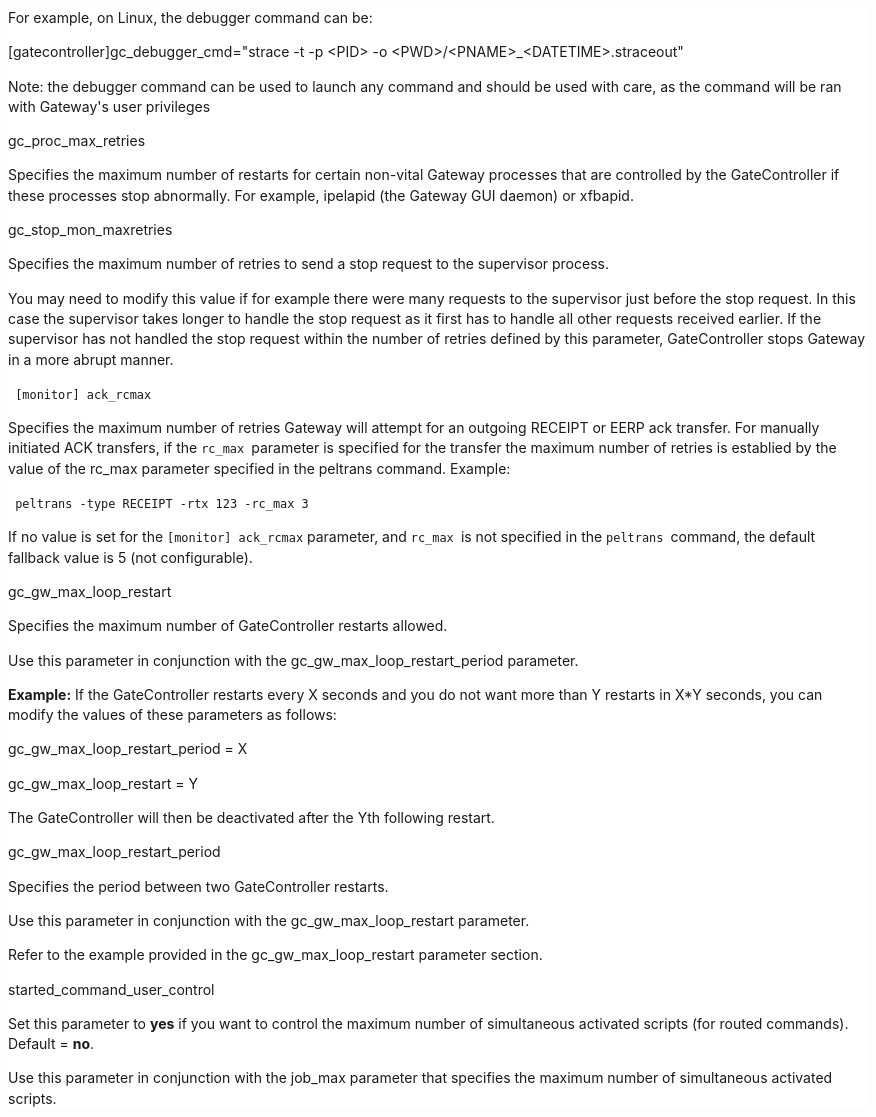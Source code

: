 </ul>
<p>For example, on Linux, the debugger command can be:</p>
<p>[gatecontroller]gc_debugger_cmd="strace -t -p &lt;PID&gt; -o &lt;PWD&gt;/&lt;PNAME&gt;_&lt;DATETIME&gt;.straceout"</p>
<p>Note: the debugger command can be used to launch any command and should be used with care, as the command will be ran with Gateway's user privileges</p>         </td>
      </tr>
      <tr>
         <td><p><span class="code">gc_proc_max_retries</span></p>         </td>
         <td><p>Specifies the maximum number of restarts for certain non-vital Gateway processes that are controlled by the GateController if these processes stop abnormally. For example, <span class="code">ipelapid</span> (the Gateway GUI daemon) or <span class="code">xfbapid</span>.</p>         </td>
      </tr>
      <tr>
         <td><p><span class="code">gc_stop_mon_maxretries</span></p>         </td>
         <td><p>Specifies the maximum number of retries to send a stop request to the supervisor process.</p>
<p>You may need to modify this value if for example there were many requests to the supervisor just before the stop request. In this case the supervisor takes longer to handle the stop request as it first has to handle all other requests received earlier. If the supervisor has not handled the stop request within the number of retries defined by this parameter, GateController stops Gateway in a more abrupt manner.</p>         </td>
      </tr>
      <tr>
         <td><p><code> [monitor] ack_rcmax</code></p>         </td>
         <td><p>Specifies the maximum number of retries Gateway will attempt for an outgoing RECEIPT or EERP ack transfer. For manually initiated ACK transfers, if the <code>rc_max </code>parameter is specified for the transfer
the maximum number of retries is establied by the value of the rc_max parameter specified in the <span class="code">peltrans </span>command.
Example:</p>
<p><code> peltrans -type RECEIPT -rtx 123 -rc_max 3</code></p>
<p>If no value is set for the <code>[monitor] ack_rcmax</code> parameter, and <code>rc_max </code>is not specified in the <code>peltrans </code>command, the default fallback value is 5 (not configurable).</p>         </td>
      </tr>
      <tr>
         <td><p><span class="code">gc_gw_max_loop_restart</span></p>         </td>
         <td><p>Specifies the maximum number of GateController restarts allowed.</p>
<p>Use this parameter in conjunction with the <span class="code">gc_gw_max_loop_restart_period</span> parameter.</p>
<p><span style="font-weight: bold;">Example:</span> If the GateController restarts every X seconds and you do not want more than Y restarts in X*Y seconds, you can modify the values of these parameters as follows:</p>
<p><span class="code">gc_gw_max_loop_restart_period = X</span></p>
<p><span class="code">gc_gw_max_loop_restart = Y</span></p>
<p>The GateController will then be deactivated after the Yth following restart.</p>         </td>
      </tr>
      <tr>
         <td><p><span class="code">gc_gw_max_loop_restart_period</span></p>         </td>
         <td><p>Specifies the period between two GateController restarts.</p>
<p>Use this parameter in conjunction with the <span class="code">gc_gw_max_loop_restart</span> parameter.</p>
<p>Refer to the example provided in the <span class="code">gc_gw_max_loop_restart</span> parameter section.</p>         </td>
      </tr>
      <tr>
         <td><p><span class="code">started_command_user_control</span></p>         </td>
         <td><p>Set this parameter to <span style="font-weight: bold;">yes</span> if you want to control the maximum number of simultaneous activated scripts (for routed commands). Default = <span style="font-weight: bold;">no</span>.</p>
<p>Use this parameter in conjunction with the <span class="code">job_max</span> parameter that specifies the maximum number of simultaneous activated scripts.</p>         </td>
      </tr>